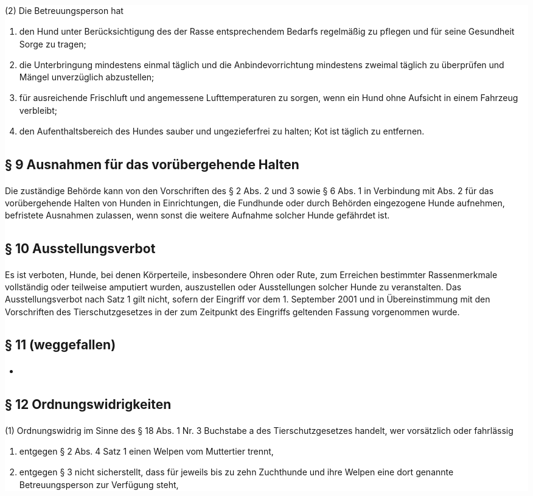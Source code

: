 (2) Die Betreuungsperson hat

1.  den Hund unter Berücksichtigung des der Rasse entsprechendem Bedarfs
    regelmäßig zu pflegen und für seine Gesundheit Sorge zu tragen;


2.  die Unterbringung mindestens einmal täglich und die Anbindevorrichtung
    mindestens zweimal täglich zu überprüfen und Mängel unverzüglich
    abzustellen;


3.  für ausreichende Frischluft und angemessene Lufttemperaturen zu
    sorgen, wenn ein Hund ohne Aufsicht in einem Fahrzeug verbleibt;


4.  den Aufenthaltsbereich des Hundes sauber und ungezieferfrei zu halten;
    Kot ist täglich zu entfernen.





## § 9 Ausnahmen für das vorübergehende Halten

Die zuständige Behörde kann von den Vorschriften des § 2 Abs. 2 und 3
sowie § 6 Abs. 1 in Verbindung mit Abs. 2 für das vorübergehende
Halten von Hunden in Einrichtungen, die Fundhunde oder durch Behörden
eingezogene Hunde aufnehmen, befristete Ausnahmen zulassen, wenn sonst
die weitere Aufnahme solcher Hunde gefährdet ist.


## § 10 Ausstellungsverbot

Es ist verboten, Hunde, bei denen Körperteile, insbesondere Ohren oder
Rute, zum Erreichen bestimmter Rassenmerkmale vollständig oder
teilweise amputiert wurden, auszustellen oder Ausstellungen solcher
Hunde zu veranstalten. Das Ausstellungsverbot nach Satz 1 gilt nicht,
sofern der Eingriff vor dem 1. September 2001 und in Übereinstimmung
mit den Vorschriften des Tierschutzgesetzes in der zum Zeitpunkt des
Eingriffs geltenden Fassung vorgenommen wurde.


## § 11 (weggefallen)

-


## § 12 Ordnungswidrigkeiten

(1) Ordnungswidrig im Sinne des § 18 Abs. 1 Nr. 3 Buchstabe a des
Tierschutzgesetzes handelt, wer vorsätzlich oder fahrlässig

1.  entgegen § 2 Abs. 4 Satz 1 einen Welpen vom Muttertier trennt,


2.  entgegen § 3 nicht sicherstellt, dass für jeweils bis zu zehn
    Zuchthunde und ihre Welpen eine dort genannte Betreuungsperson zur
    Verfügung steht,
